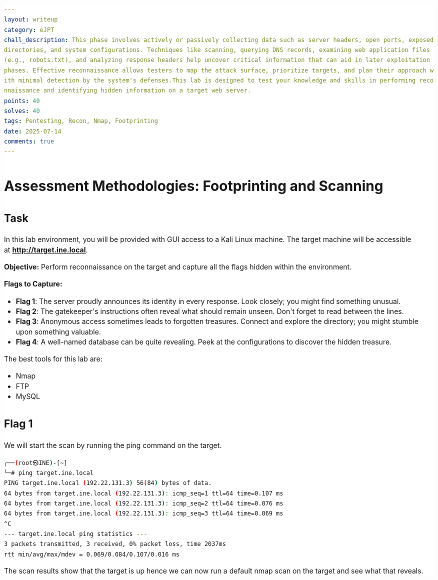 ```yaml
---
layout: writeup
category: eJPT
chall_description: This phase involves actively or passively collecting data such as server headers, open ports, exposed directories, and system configurations. Techniques like scanning, querying DNS records, examining web application files (e.g., robots.txt), and analyzing response headers help uncover critical information that can aid in later exploitation phases. Effective reconnaissance allows testers to map the attack surface, prioritize targets, and plan their approach with minimal detection by the system's defenses.This lab is designed to test your knowledge and skills in performing reconnaissance and identifying hidden information on a target web server.
points: 40
solves: 40
tags: Pentesting, Recon, Nmap, Footprinting
date: 2025-07-14
comments: true
---
```


# Assessment Methodologies: Footprinting and Scanning
## Task

In this lab environment, you will be provided with GUI access to a Kali Linux machine. The target machine will be accessible at **http://target.ine.local**.

**Objective:** Perform reconnaissance on the target and capture all the flags hidden within the environment.

**Flags to Capture:**

- **Flag 1**: The server proudly announces its identity in every response. Look closely; you might find something unusual.
- **Flag 2**: The gatekeeper's instructions often reveal what should remain unseen. Don't forget to read between the lines.
- **Flag 3**: Anonymous access sometimes leads to forgotten treasures. Connect and explore the directory; you might stumble upon something valuable.
- **Flag 4**: A well-named database can be quite revealing. Peek at the configurations to discover the hidden treasure.

The best tools for this lab are:

- Nmap
- FTP
- MySQL

## Flag 1

We will start the scan by running the ping command on the target. 

```bash
┌──(root㉿INE)-[~]
└─# ping target.ine.local
PING target.ine.local (192.22.131.3) 56(84) bytes of data.
64 bytes from target.ine.local (192.22.131.3): icmp_seq=1 ttl=64 time=0.107 ms
64 bytes from target.ine.local (192.22.131.3): icmp_seq=2 ttl=64 time=0.076 ms
64 bytes from target.ine.local (192.22.131.3): icmp_seq=3 ttl=64 time=0.069 ms
^C
--- target.ine.local ping statistics ---
3 packets transmitted, 3 received, 0% packet loss, time 2037ms
rtt min/avg/max/mdev = 0.069/0.084/0.107/0.016 ms
```
The scan results show that the target is up hence we can now run a default nmap scan on the target and see what that reveals. 
